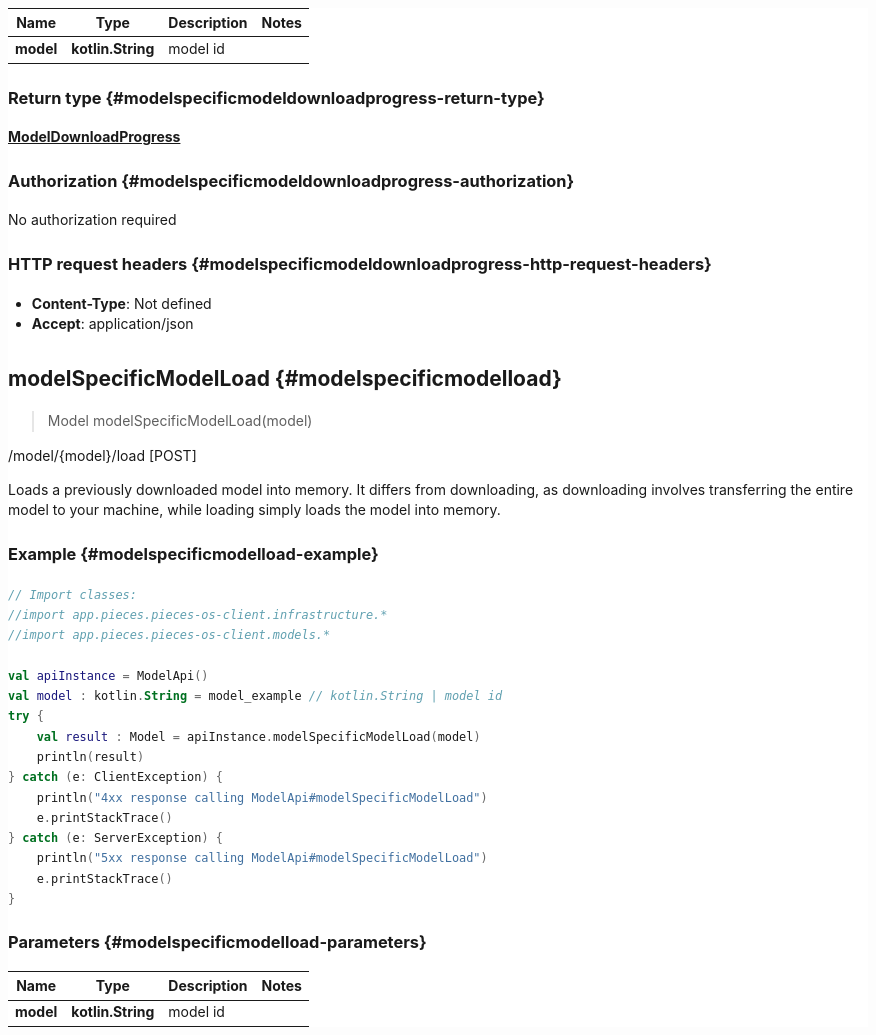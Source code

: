 Name | Type | Description  | Notes
------------- | ------------- | ------------- | -------------
 **model** | **kotlin.String**| model id |

### Return type {#modelspecificmodeldownloadprogress-return-type}

[**ModelDownloadProgress**](../models/ModelDownloadProgress)

### Authorization {#modelspecificmodeldownloadprogress-authorization}

No authorization required

### HTTP request headers {#modelspecificmodeldownloadprogress-http-request-headers}

 - **Content-Type**: Not defined
 - **Accept**: application/json

## **modelSpecificModelLoad** {#modelspecificmodelload}
> Model modelSpecificModelLoad(model)

/model/\{model\}/load [POST]

Loads a previously downloaded model into memory. It differs from downloading, as downloading involves transferring the entire model to your machine, while loading simply loads the model into memory.

### Example {#modelspecificmodelload-example}
```kotlin
// Import classes:
//import app.pieces.pieces-os-client.infrastructure.*
//import app.pieces.pieces-os-client.models.*

val apiInstance = ModelApi()
val model : kotlin.String = model_example // kotlin.String | model id
try {
    val result : Model = apiInstance.modelSpecificModelLoad(model)
    println(result)
} catch (e: ClientException) {
    println("4xx response calling ModelApi#modelSpecificModelLoad")
    e.printStackTrace()
} catch (e: ServerException) {
    println("5xx response calling ModelApi#modelSpecificModelLoad")
    e.printStackTrace()
}
```

### Parameters {#modelspecificmodelload-parameters}

Name | Type | Description  | Notes
------------- | ------------- | ------------- | -------------
 **model** | **kotlin.String**| model id |
